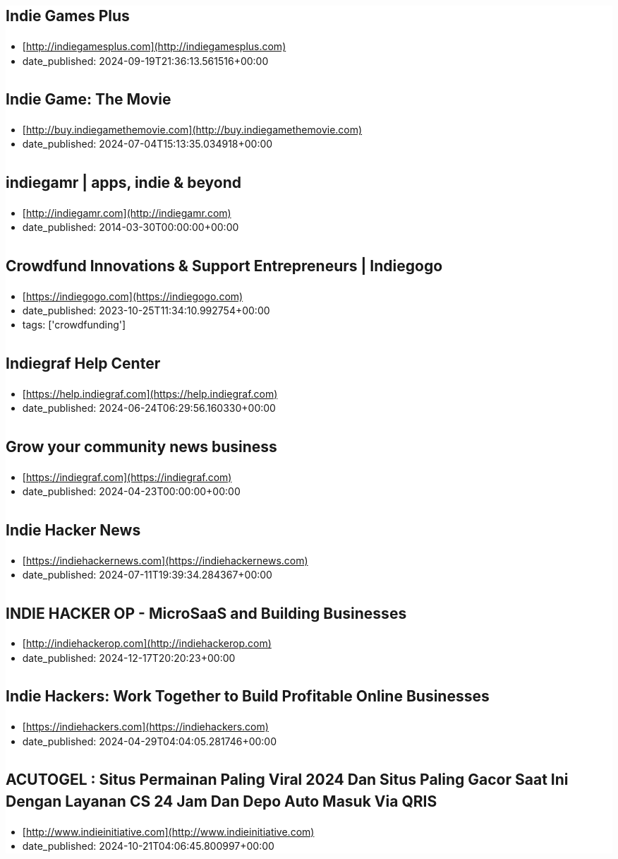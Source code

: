  ## Indie Games Plus
 - [http://indiegamesplus.com](http://indiegamesplus.com)
 - date_published: 2024-09-19T21:36:13.561516+00:00

 ## Indie Game: The Movie
 - [http://buy.indiegamethemovie.com](http://buy.indiegamethemovie.com)
 - date_published: 2024-07-04T15:13:35.034918+00:00

 ## indiegamr | apps, indie & beyond
 - [http://indiegamr.com](http://indiegamr.com)
 - date_published: 2014-03-30T00:00:00+00:00

 ## Crowdfund Innovations & Support Entrepreneurs | Indiegogo
 - [https://indiegogo.com](https://indiegogo.com)
 - date_published: 2023-10-25T11:34:10.992754+00:00
 - tags: ['crowdfunding']

 ## Indiegraf Help Center
 - [https://help.indiegraf.com](https://help.indiegraf.com)
 - date_published: 2024-06-24T06:29:56.160330+00:00

 ## Grow your community news business
 - [https://indiegraf.com](https://indiegraf.com)
 - date_published: 2024-04-23T00:00:00+00:00

 ## Indie Hacker News
 - [https://indiehackernews.com](https://indiehackernews.com)
 - date_published: 2024-07-11T19:39:34.284367+00:00

 ## INDIE HACKER OP - MicroSaaS and Building Businesses
 - [http://indiehackerop.com](http://indiehackerop.com)
 - date_published: 2024-12-17T20:20:23+00:00

 ## Indie Hackers: Work Together to Build Profitable Online Businesses
 - [https://indiehackers.com](https://indiehackers.com)
 - date_published: 2024-04-29T04:04:05.281746+00:00

 ## ACUTOGEL : Situs Permainan Paling Viral 2024 Dan Situs Paling Gacor Saat Ini Dengan Layanan CS 24 Jam Dan Depo Auto Masuk Via QRIS
 - [http://www.indieinitiative.com](http://www.indieinitiative.com)
 - date_published: 2024-10-21T04:06:45.800997+00:00
